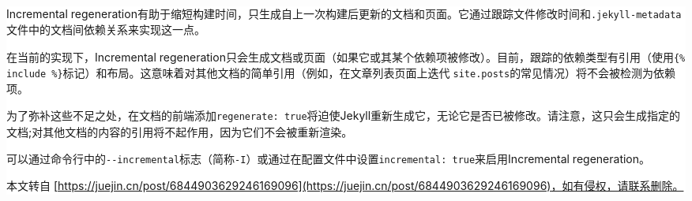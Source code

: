 Incremental regeneration有助于缩短构建时间，只生成自上一次构建后更新的文档和页面。它通过跟踪文件修改时间和`.jekyll-metadata`文件中的文档间依赖关系来实现这一点。

在当前的实现下，Incremental regeneration只会生成文档或页面（如果它或其某个依赖项被修改）。目前，跟踪的依赖类型有引用（使用`{% include %}`标记）和布局。这意味着对其他文档的简单引用（例如，在文章列表页面上迭代 `site.posts`的常见情况）将不会被检测为依赖项。

为了弥补这些不足之处，在文档的前端添加`regenerate: true`将迫使Jekyll重新生成它，无论它是否已被修改。请注意，这只会生成指定的文档;对其他文档的内容的引用将不起作用，因为它们不会被重新渲染。

可以通过命令行中的`--incremental`标志（简称`-I`）或通过在配置文件中设置`incremental: true`来启用Incremental regeneration。

  

本文转自 [https://juejin.cn/post/6844903629246169096](https://juejin.cn/post/6844903629246169096)，如有侵权，请联系删除。